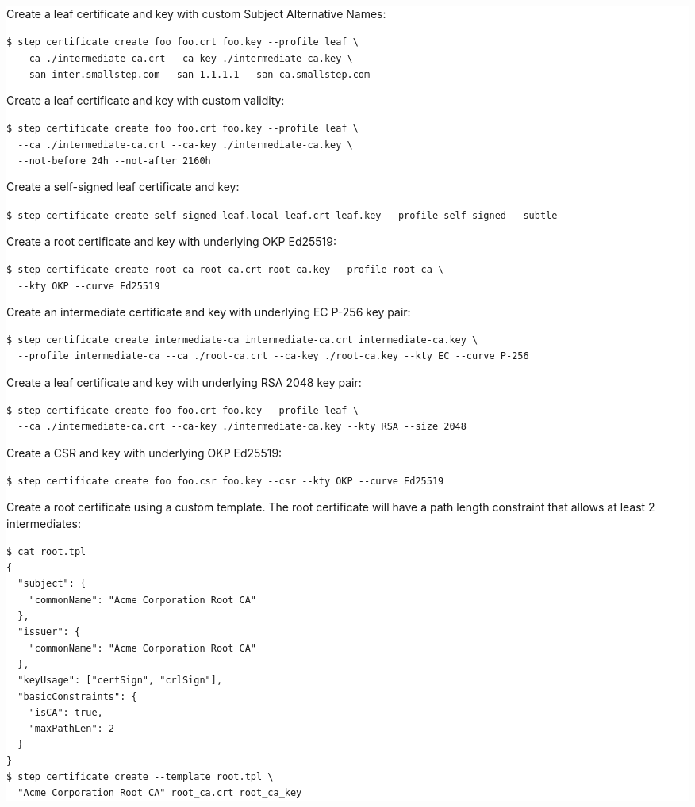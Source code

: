 Create a leaf certificate and key with custom Subject Alternative Names:

```shell
$ step certificate create foo foo.crt foo.key --profile leaf \
  --ca ./intermediate-ca.crt --ca-key ./intermediate-ca.key \
  --san inter.smallstep.com --san 1.1.1.1 --san ca.smallstep.com
```

Create a leaf certificate and key with custom validity:

```shell
$ step certificate create foo foo.crt foo.key --profile leaf \
  --ca ./intermediate-ca.crt --ca-key ./intermediate-ca.key \
  --not-before 24h --not-after 2160h
```

Create a self-signed leaf certificate and key:

```shell
$ step certificate create self-signed-leaf.local leaf.crt leaf.key --profile self-signed --subtle
```

Create a root certificate and key with underlying OKP Ed25519:

```shell
$ step certificate create root-ca root-ca.crt root-ca.key --profile root-ca \
  --kty OKP --curve Ed25519
```

Create an intermediate certificate and key with underlying EC P-256 key pair:

```shell
$ step certificate create intermediate-ca intermediate-ca.crt intermediate-ca.key \
  --profile intermediate-ca --ca ./root-ca.crt --ca-key ./root-ca.key --kty EC --curve P-256
```

Create a leaf certificate and key with underlying RSA 2048 key pair:

```shell
$ step certificate create foo foo.crt foo.key --profile leaf \
  --ca ./intermediate-ca.crt --ca-key ./intermediate-ca.key --kty RSA --size 2048
```

Create a CSR and key with underlying OKP Ed25519:

```shell
$ step certificate create foo foo.csr foo.key --csr --kty OKP --curve Ed25519
```

Create a root certificate using a custom template. The root certificate will
have a path length constraint that allows at least 2 intermediates:
```shell
$ cat root.tpl
{
  "subject": {
    "commonName": "Acme Corporation Root CA"
  },
  "issuer": {
    "commonName": "Acme Corporation Root CA"
  },
  "keyUsage": ["certSign", "crlSign"],
  "basicConstraints": {
    "isCA": true,
    "maxPathLen": 2
  }
}
$ step certificate create --template root.tpl \
  "Acme Corporation Root CA" root_ca.crt root_ca_key
```

